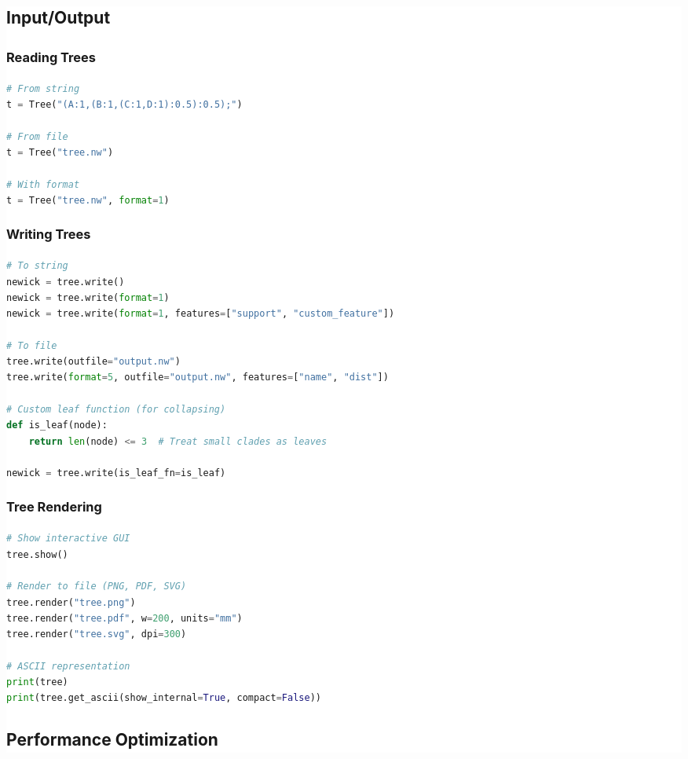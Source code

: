 ## Input/Output

### Reading Trees

```python
# From string
t = Tree("(A:1,(B:1,(C:1,D:1):0.5):0.5);")

# From file
t = Tree("tree.nw")

# With format
t = Tree("tree.nw", format=1)
```

### Writing Trees

```python
# To string
newick = tree.write()
newick = tree.write(format=1)
newick = tree.write(format=1, features=["support", "custom_feature"])

# To file
tree.write(outfile="output.nw")
tree.write(format=5, outfile="output.nw", features=["name", "dist"])

# Custom leaf function (for collapsing)
def is_leaf(node):
    return len(node) <= 3  # Treat small clades as leaves

newick = tree.write(is_leaf_fn=is_leaf)
```

### Tree Rendering

```python
# Show interactive GUI
tree.show()

# Render to file (PNG, PDF, SVG)
tree.render("tree.png")
tree.render("tree.pdf", w=200, units="mm")
tree.render("tree.svg", dpi=300)

# ASCII representation
print(tree)
print(tree.get_ascii(show_internal=True, compact=False))
```

## Performance Optimization
